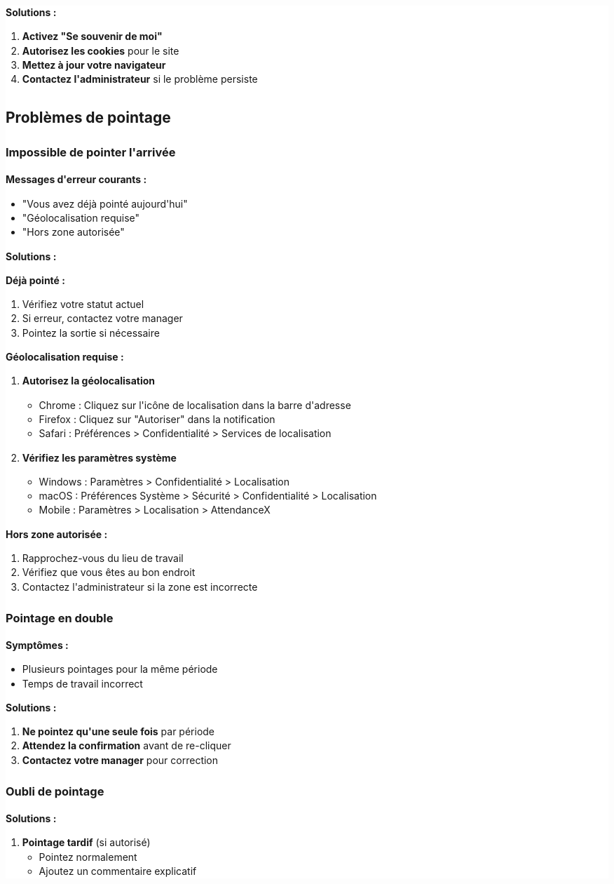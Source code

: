 **Solutions :**
1. **Activez "Se souvenir de moi"**
2. **Autorisez les cookies** pour le site
3. **Mettez à jour votre navigateur**
4. **Contactez l'administrateur** si le problème persiste

## Problèmes de pointage

### Impossible de pointer l'arrivée

**Messages d'erreur courants :**
- "Vous avez déjà pointé aujourd'hui"
- "Géolocalisation requise"
- "Hors zone autorisée"

**Solutions :**

**Déjà pointé :**
1. Vérifiez votre statut actuel
2. Si erreur, contactez votre manager
3. Pointez la sortie si nécessaire

**Géolocalisation requise :**
1. **Autorisez la géolocalisation**
   - Chrome : Cliquez sur l'icône de localisation dans la barre d'adresse
   - Firefox : Cliquez sur "Autoriser" dans la notification
   - Safari : Préférences > Confidentialité > Services de localisation

2. **Vérifiez les paramètres système**
   - Windows : Paramètres > Confidentialité > Localisation
   - macOS : Préférences Système > Sécurité > Confidentialité > Localisation
   - Mobile : Paramètres > Localisation > AttendanceX

**Hors zone autorisée :**
1. Rapprochez-vous du lieu de travail
2. Vérifiez que vous êtes au bon endroit
3. Contactez l'administrateur si la zone est incorrecte

### Pointage en double

**Symptômes :**
- Plusieurs pointages pour la même période
- Temps de travail incorrect

**Solutions :**
1. **Ne pointez qu'une seule fois** par période
2. **Attendez la confirmation** avant de re-cliquer
3. **Contactez votre manager** pour correction

### Oubli de pointage

**Solutions :**
1. **Pointage tardif** (si autorisé)
   - Pointez normalement
   - Ajoutez un commentaire explicatif
